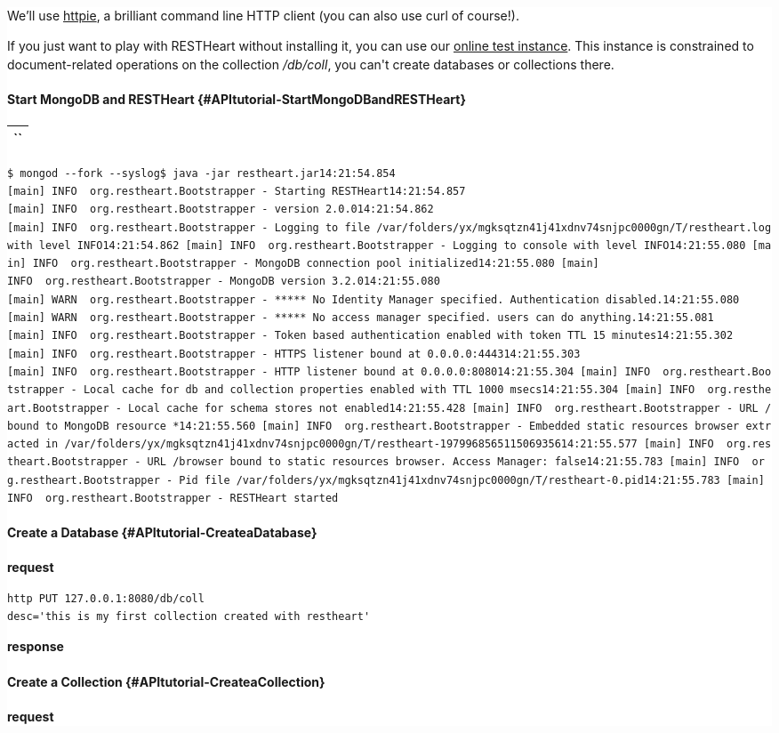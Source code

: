 We’ll use [httpie](http://httpie.org/), a brilliant command line HTTP client \(you can also use curl of course!\).

If you just want to play with RESTHeart without installing it, you can use our [online test instance](http://restheart.org/try.html). This instance is constrained to document-related operations on the collection _/db/coll_, you can't create databases or collections there.

#### Start MongoDB and RESTHeart {#APItutorial-StartMongoDBandRESTHeart}

| \`\` |
| :--- |


```text
$ mongod --fork --syslog$ java -jar restheart.jar14:21:54.854 
[main] INFO  org.restheart.Bootstrapper - Starting RESTHeart14:21:54.857 
[main] INFO  org.restheart.Bootstrapper - version 2.0.014:21:54.862 
[main] INFO  org.restheart.Bootstrapper - Logging to file /var/folders/yx/mgksqtzn41j41xdnv74snjpc0000gn/T/restheart.log with level INFO14:21:54.862 [main] INFO  org.restheart.Bootstrapper - Logging to console with level INFO14:21:55.080 [main] INFO  org.restheart.Bootstrapper - MongoDB connection pool initialized14:21:55.080 [main] 
INFO  org.restheart.Bootstrapper - MongoDB version 3.2.014:21:55.080 
[main] WARN  org.restheart.Bootstrapper - ***** No Identity Manager specified. Authentication disabled.14:21:55.080 
[main] WARN  org.restheart.Bootstrapper - ***** No access manager specified. users can do anything.14:21:55.081 
[main] INFO  org.restheart.Bootstrapper - Token based authentication enabled with token TTL 15 minutes14:21:55.302 
[main] INFO  org.restheart.Bootstrapper - HTTPS listener bound at 0.0.0.0:444314:21:55.303 
[main] INFO  org.restheart.Bootstrapper - HTTP listener bound at 0.0.0.0:808014:21:55.304 [main] INFO  org.restheart.Bootstrapper - Local cache for db and collection properties enabled with TTL 1000 msecs14:21:55.304 [main] INFO  org.restheart.Bootstrapper - Local cache for schema stores not enabled14:21:55.428 [main] INFO  org.restheart.Bootstrapper - URL / bound to MongoDB resource *14:21:55.560 [main] INFO  org.restheart.Bootstrapper - Embedded static resources browser extracted in /var/folders/yx/mgksqtzn41j41xdnv74snjpc0000gn/T/restheart-197996856511506935614:21:55.577 [main] INFO  org.restheart.Bootstrapper - URL /browser bound to static resources browser. Access Manager: false14:21:55.783 [main] INFO  org.restheart.Bootstrapper - Pid file /var/folders/yx/mgksqtzn41j41xdnv74snjpc0000gn/T/restheart-0.pid14:21:55.783 [main] INFO  org.restheart.Bootstrapper - RESTHeart started
```

#### Create a Database {#APItutorial-CreateaDatabase}

**request**

```http
http PUT 127.0.0.1:8080/db/coll 
desc='this is my first collection created with restheart'
```

**response**

#### Create a Collection {#APItutorial-CreateaCollection}

**request**
